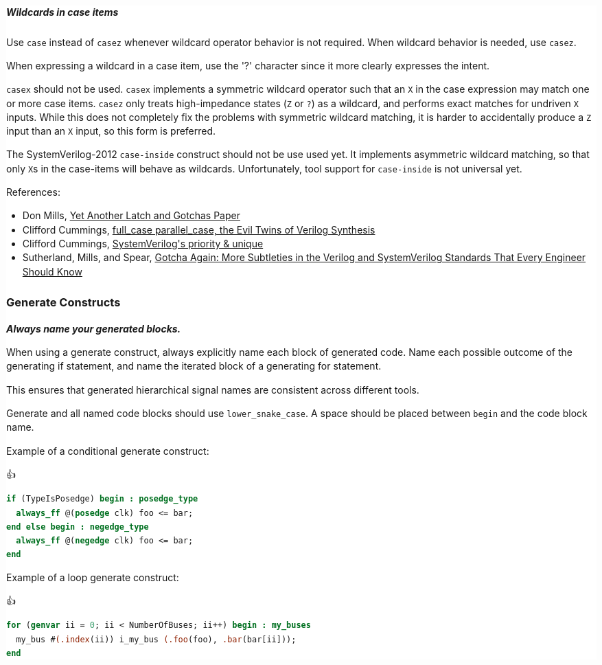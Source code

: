 ##### Wildcards in case items

Use `case` instead of `casez` whenever wildcard operator behavior is not
required. When wildcard behavior is needed, use `casez`.

When expressing a wildcard in a case item, use the '?' character since it more
clearly expresses the intent.

`casex` should not be used. `casex` implements a symmetric wildcard operator
such that an `X` in the case expression may match one or more case items.
`casez` only treats high-impedance states (`Z` or `?`) as a wildcard, and
performs exact matches for undriven `X` inputs. While this does not completely
fix the problems with symmetric wildcard matching, it is harder to accidentally
produce a `Z` input than an `X` input, so this form is preferred.

The SystemVerilog-2012 `case-inside` construct should not be use used yet. It
implements asymmetric wildcard matching, so that only `X`s in the case-items
will behave as wildcards. Unfortunately, tool support for `case-inside` is
not universal yet.

References:

*   Don Mills, [Yet Another Latch and Gotchas Paper][yalagp]
*   Clifford Cummings, [full\_case parallel\_case, the Evil Twins of Verilog Synthesis][twinevils]
*   Clifford Cummings, [SystemVerilog's priority & unique][priuniq]
*   Sutherland, Mills, and Spear, [Gotcha Again: More Subtleties in the Verilog and SystemVerilog Standards That Every Engineer Should Know][gotagain]

[yalagp]: http://www.lcdm-eng.com/papers/snug12_Paper_final.pdf
[twinevils]: http://www.sunburst-design.com/papers/CummingsSNUG1999Boston_FullParallelCase_rev1_1.pdf
[priuniq]: http://www.sunburst-design.com/papers/CummingsSNUG2005Israel_SystemVerilog_UniquePriority.pdf
[gotagain]: http://www.lcdm-eng.com/papers/snug07_Verilog%20Gotchas%20Part2.pdf

### Generate Constructs

***Always name your generated blocks.***

When using a generate construct, always explicitly name each block of generated
code. Name each possible outcome of the generating if statement, and name the
iterated block of a generating for statement.

This ensures that generated hierarchical signal names are consistent across
different tools.

Generate and all named code blocks should use `lower_snake_case`. A space should
be placed between `begin` and the code block name.

Example of a conditional generate construct:

&#x1f44d;
```systemverilog {.good}
if (TypeIsPosedge) begin : posedge_type
  always_ff @(posedge clk) foo <= bar;
end else begin : negedge_type
  always_ff @(negedge clk) foo <= bar;
end
```

Example of a loop generate construct:

&#x1f44d;
```systemverilog {.good}
for (genvar ii = 0; ii < NumberOfBuses; ii++) begin : my_buses
  my_bus #(.index(ii)) i_my_bus (.foo(foo), .bar(bar[ii]));
end
```


[SystemVerilog-2012 standard]: http://ieeexplore.ieee.org/servlet/opac?punumber=6469138